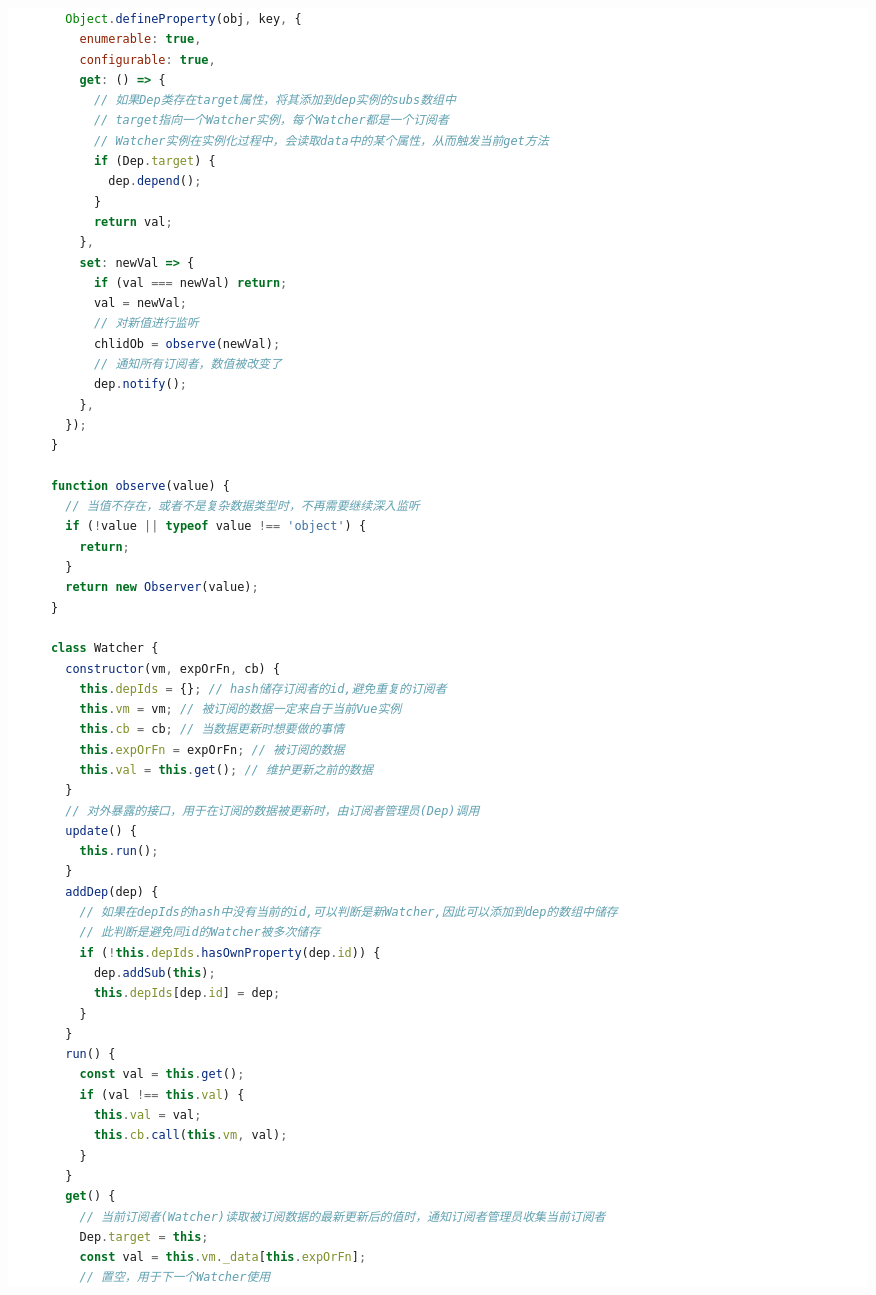 ```js
        Object.defineProperty(obj, key, {
          enumerable: true,
          configurable: true,
          get: () => {
            // 如果Dep类存在target属性，将其添加到dep实例的subs数组中
            // target指向一个Watcher实例，每个Watcher都是一个订阅者
            // Watcher实例在实例化过程中，会读取data中的某个属性，从而触发当前get方法
            if (Dep.target) {
              dep.depend();
            }
            return val;
          },
          set: newVal => {
            if (val === newVal) return;
            val = newVal;
            // 对新值进行监听
            chlidOb = observe(newVal);
            // 通知所有订阅者，数值被改变了
            dep.notify();
          },
        });
      }

      function observe(value) {
        // 当值不存在，或者不是复杂数据类型时，不再需要继续深入监听
        if (!value || typeof value !== 'object') {
          return;
        }
        return new Observer(value);
      }

      class Watcher {
        constructor(vm, expOrFn, cb) {
          this.depIds = {}; // hash储存订阅者的id,避免重复的订阅者
          this.vm = vm; // 被订阅的数据一定来自于当前Vue实例
          this.cb = cb; // 当数据更新时想要做的事情
          this.expOrFn = expOrFn; // 被订阅的数据
          this.val = this.get(); // 维护更新之前的数据
        }
        // 对外暴露的接口，用于在订阅的数据被更新时，由订阅者管理员(Dep)调用
        update() {
          this.run();
        }
        addDep(dep) {
          // 如果在depIds的hash中没有当前的id,可以判断是新Watcher,因此可以添加到dep的数组中储存
          // 此判断是避免同id的Watcher被多次储存
          if (!this.depIds.hasOwnProperty(dep.id)) {
            dep.addSub(this);
            this.depIds[dep.id] = dep;
          }
        }
        run() {
          const val = this.get();
          if (val !== this.val) {
            this.val = val;
            this.cb.call(this.vm, val);
          }
        }
        get() {
          // 当前订阅者(Watcher)读取被订阅数据的最新更新后的值时，通知订阅者管理员收集当前订阅者
          Dep.target = this;
          const val = this.vm._data[this.expOrFn];
          // 置空，用于下一个Watcher使用
```